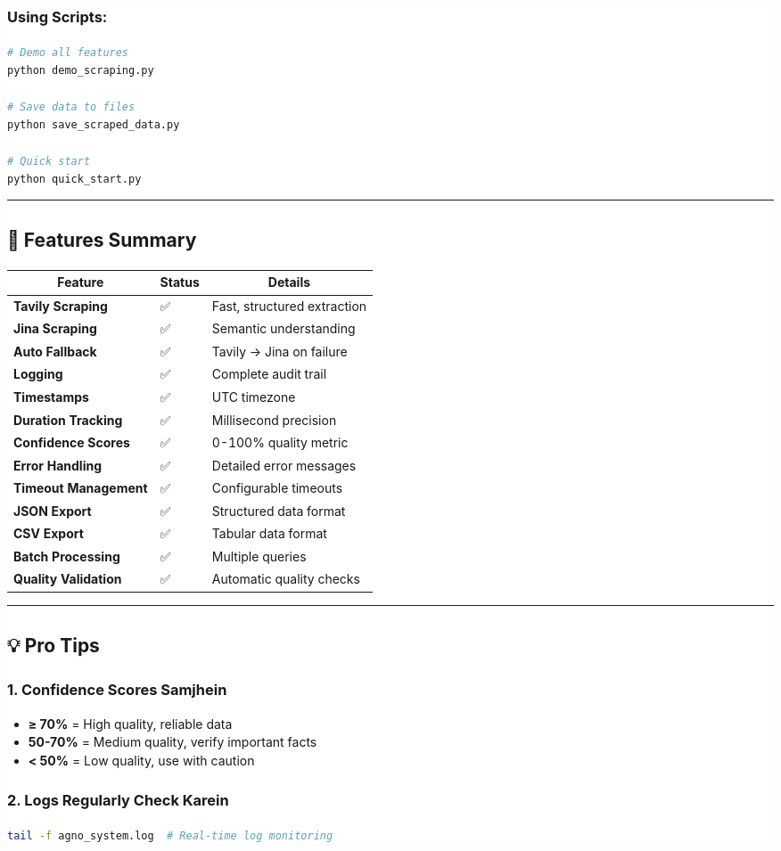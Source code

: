 ### Using Scripts:
```bash
# Demo all features
python demo_scraping.py

# Save data to files
python save_scraped_data.py

# Quick start
python quick_start.py
```

---

## 🎯 Features Summary

| Feature | Status | Details |
|---------|--------|---------|
| **Tavily Scraping** | ✅ | Fast, structured extraction |
| **Jina Scraping** | ✅ | Semantic understanding |
| **Auto Fallback** | ✅ | Tavily → Jina on failure |
| **Logging** | ✅ | Complete audit trail |
| **Timestamps** | ✅ | UTC timezone |
| **Duration Tracking** | ✅ | Millisecond precision |
| **Confidence Scores** | ✅ | 0-100% quality metric |
| **Error Handling** | ✅ | Detailed error messages |
| **Timeout Management** | ✅ | Configurable timeouts |
| **JSON Export** | ✅ | Structured data format |
| **CSV Export** | ✅ | Tabular data format |
| **Batch Processing** | ✅ | Multiple queries |
| **Quality Validation** | ✅ | Automatic quality checks |

---

## 💡 Pro Tips

### 1. **Confidence Scores Samjhein**
- **≥ 70%** = High quality, reliable data
- **50-70%** = Medium quality, verify important facts
- **< 50%** = Low quality, use with caution

### 2. **Logs Regularly Check Karein**
```bash
tail -f agno_system.log  # Real-time log monitoring
```
